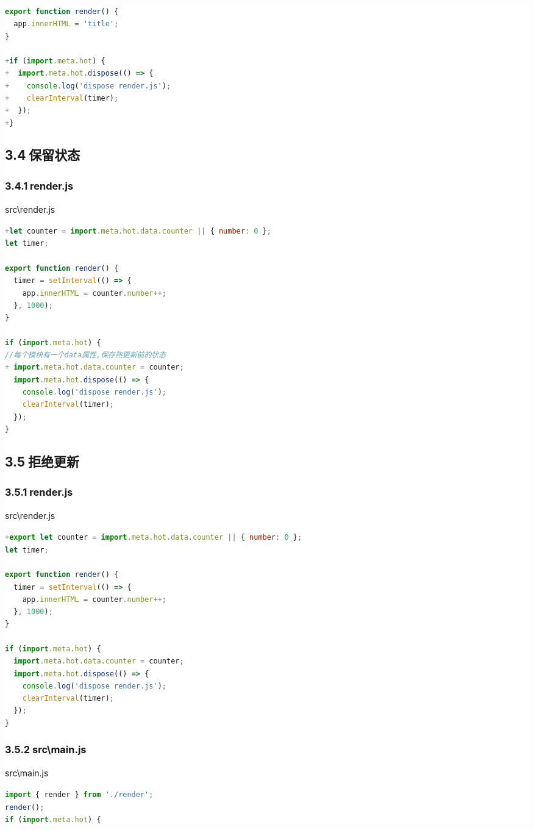 ```js
export function render() {
  app.innerHTML = 'title';
}

+if (import.meta.hot) {
+  import.meta.hot.dispose(() => {
+    console.log('dispose render.js');
+    clearInterval(timer);
+  });
+}
```
## 3.4 保留状态
### 3.4.1 render.js
src\render.js
```js
+let counter = import.meta.hot.data.counter || { number: 0 };
let timer;

export function render() {
  timer = setInterval(() => {
    app.innerHTML = counter.number++;
  }, 1000);
}

if (import.meta.hot) {
//每个模块有一个data属性,保存热更新前的状态  
+ import.meta.hot.data.counter = counter;
  import.meta.hot.dispose(() => {
    console.log('dispose render.js');
    clearInterval(timer);
  });
}
```
## 3.5 拒绝更新
### 3.5.1 render.js
src\render.js
```js
+export let counter = import.meta.hot.data.counter || { number: 0 };
let timer;

export function render() {
  timer = setInterval(() => {
    app.innerHTML = counter.number++;
  }, 1000);
}

if (import.meta.hot) {
  import.meta.hot.data.counter = counter;
  import.meta.hot.dispose(() => {
    console.log('dispose render.js');
    clearInterval(timer);
  });
}
```
### 3.5.2 src\main.js
src\main.js
```js
import { render } from './render';
render();
if (import.meta.hot) {
```